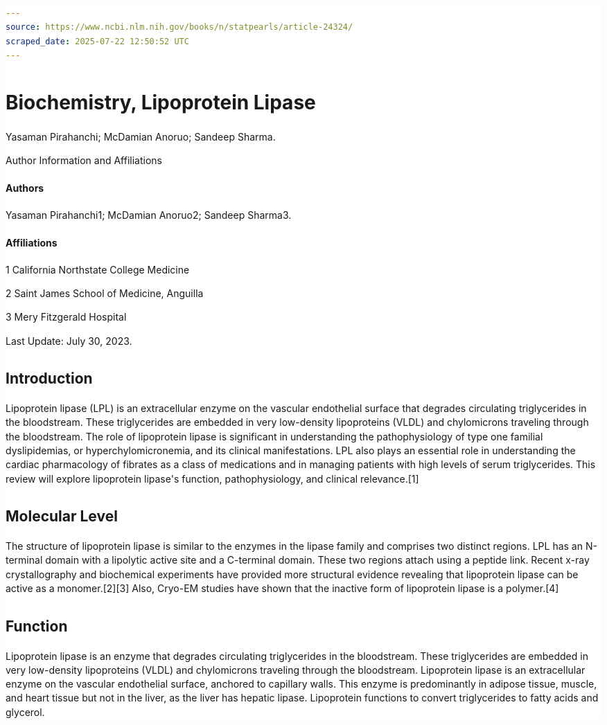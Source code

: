 ```yaml
---
source: https://www.ncbi.nlm.nih.gov/books/n/statpearls/article-24324/
scraped_date: 2025-07-22 12:50:52 UTC
---
```


# Biochemistry, Lipoprotein Lipase

Yasaman Pirahanchi; McDamian Anoruo; Sandeep Sharma.

Author Information and Affiliations

#### Authors

Yasaman Pirahanchi1; McDamian Anoruo2; Sandeep Sharma3.

#### Affiliations

1 California Northstate College Medicine

2 Saint James School of Medicine, Anguilla

3 Mery Fitzgerald Hospital

Last Update: July 30, 2023.

## Introduction

Lipoprotein lipase (LPL) is an extracellular enzyme on the vascular endothelial surface that degrades circulating triglycerides in the bloodstream. These triglycerides are embedded in very low-density lipoproteins (VLDL) and chylomicrons traveling through the bloodstream. The role of lipoprotein lipase is significant in understanding the pathophysiology of type one familial dyslipidemias, or hyperchylomicronemia, and its clinical manifestations. LPL also plays an essential role in understanding the cardiac pharmacology of fibrates as a class of medications and in managing patients with high levels of serum triglycerides. This review will explore lipoprotein lipase's function, pathophysiology, and clinical relevance.[1]

## Molecular Level 

The structure of lipoprotein lipase is similar to the enzymes in the lipase family and comprises two distinct regions. LPL has an N-terminal domain with a lipolytic active site and a C-terminal domain. These two regions attach using a peptide link. Recent x-ray crystallography and biochemical experiments have provided more structural evidence revealing that lipoprotein lipase can be active as a monomer.[2][3] Also, Cryo-EM studies have shown that the inactive form of lipoprotein lipase is a polymer.[4]

## Function

Lipoprotein lipase is an enzyme that degrades circulating triglycerides in the bloodstream. These triglycerides are embedded in very low-density lipoproteins (VLDL) and chylomicrons traveling through the bloodstream. Lipoprotein lipase is an extracellular enzyme on the vascular endothelial surface, anchored to capillary walls. This enzyme is predominantly in adipose tissue, muscle, and heart tissue but not in the liver, as the liver has hepatic lipase. Lipoprotein functions to convert triglycerides to fatty acids and glycerol.
